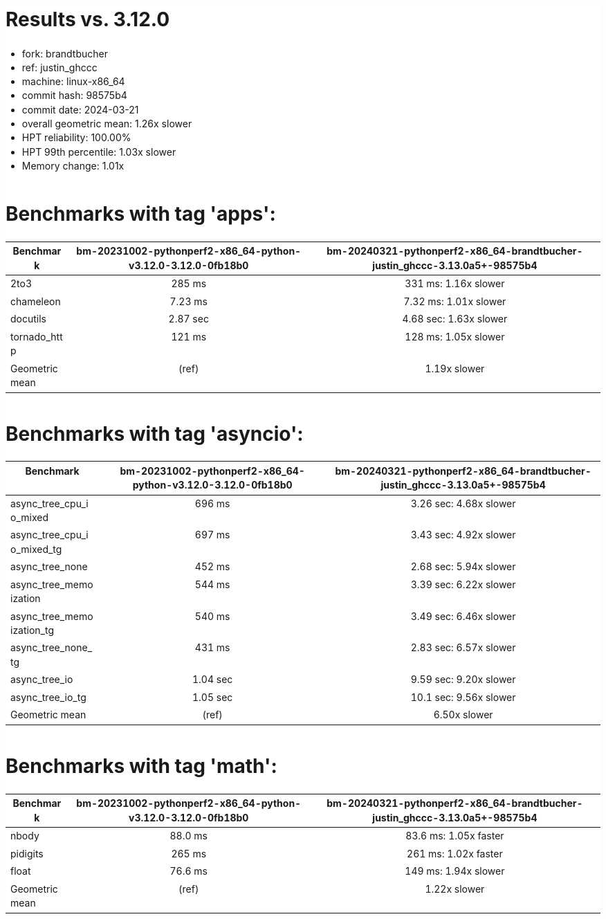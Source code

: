 # Results vs. 3.12.0

- fork: brandtbucher
- ref: justin_ghccc
- machine: linux-x86_64
- commit hash: 98575b4
- commit date: 2024-03-21
- overall geometric mean: 1.26x slower
- HPT reliability: 100.00%
- HPT 99th percentile: 1.03x slower
- Memory change: 1.01x

Benchmarks with tag 'apps':
===========================

| Benchmark      | bm-20231002-pythonperf2-x86_64-python-v3.12.0-3.12.0-0fb18b0 | bm-20240321-pythonperf2-x86_64-brandtbucher-justin_ghccc-3.13.0a5+-98575b4 |
|----------------|:------------------------------------------------------------:|:--------------------------------------------------------------------------:|
| 2to3           | 285 ms                                                       | 331 ms: 1.16x slower                                                       |
| chameleon      | 7.23 ms                                                      | 7.32 ms: 1.01x slower                                                      |
| docutils       | 2.87 sec                                                     | 4.68 sec: 1.63x slower                                                     |
| tornado_http   | 121 ms                                                       | 128 ms: 1.05x slower                                                       |
| Geometric mean | (ref)                                                        | 1.19x slower                                                               |

Benchmarks with tag 'asyncio':
==============================

| Benchmark                  | bm-20231002-pythonperf2-x86_64-python-v3.12.0-3.12.0-0fb18b0 | bm-20240321-pythonperf2-x86_64-brandtbucher-justin_ghccc-3.13.0a5+-98575b4 |
|----------------------------|:------------------------------------------------------------:|:--------------------------------------------------------------------------:|
| async_tree_cpu_io_mixed    | 696 ms                                                       | 3.26 sec: 4.68x slower                                                     |
| async_tree_cpu_io_mixed_tg | 697 ms                                                       | 3.43 sec: 4.92x slower                                                     |
| async_tree_none            | 452 ms                                                       | 2.68 sec: 5.94x slower                                                     |
| async_tree_memoization     | 544 ms                                                       | 3.39 sec: 6.22x slower                                                     |
| async_tree_memoization_tg  | 540 ms                                                       | 3.49 sec: 6.46x slower                                                     |
| async_tree_none_tg         | 431 ms                                                       | 2.83 sec: 6.57x slower                                                     |
| async_tree_io              | 1.04 sec                                                     | 9.59 sec: 9.20x slower                                                     |
| async_tree_io_tg           | 1.05 sec                                                     | 10.1 sec: 9.56x slower                                                     |
| Geometric mean             | (ref)                                                        | 6.50x slower                                                               |

Benchmarks with tag 'math':
===========================

| Benchmark      | bm-20231002-pythonperf2-x86_64-python-v3.12.0-3.12.0-0fb18b0 | bm-20240321-pythonperf2-x86_64-brandtbucher-justin_ghccc-3.13.0a5+-98575b4 |
|----------------|:------------------------------------------------------------:|:--------------------------------------------------------------------------:|
| nbody          | 88.0 ms                                                      | 83.6 ms: 1.05x faster                                                      |
| pidigits       | 265 ms                                                       | 261 ms: 1.02x faster                                                       |
| float          | 76.6 ms                                                      | 149 ms: 1.94x slower                                                       |
| Geometric mean | (ref)                                                        | 1.22x slower                                                               |
